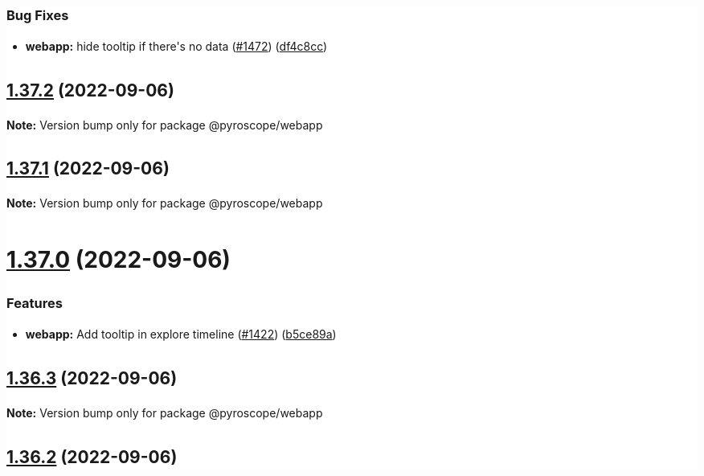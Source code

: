 
### Bug Fixes

* **webapp:** hide tooltip if there's no data ([#1472](https://github.com/pyroscope-io/pyroscope/issues/1472)) ([df4c8cc](https://github.com/pyroscope-io/pyroscope/commit/df4c8cc360877b7100d987513beae905bc735a74))





## [1.37.2](https://github.com/pyroscope-io/pyroscope/compare/@pyroscope/webapp@1.37.1...@pyroscope/webapp@1.37.2) (2022-09-06)

**Note:** Version bump only for package @pyroscope/webapp





## [1.37.1](https://github.com/pyroscope-io/pyroscope/compare/@pyroscope/webapp@1.37.0...@pyroscope/webapp@1.37.1) (2022-09-06)

**Note:** Version bump only for package @pyroscope/webapp





# [1.37.0](https://github.com/pyroscope-io/pyroscope/compare/@pyroscope/webapp@1.36.3...@pyroscope/webapp@1.37.0) (2022-09-06)


### Features

* **webapp:** Add tooltip in explore timeline ([#1422](https://github.com/pyroscope-io/pyroscope/issues/1422)) ([b5ce89a](https://github.com/pyroscope-io/pyroscope/commit/b5ce89a680256a7d6ff76e45ec38abc721df9a89))





## [1.36.3](https://github.com/pyroscope-io/pyroscope/compare/@pyroscope/webapp@1.36.2...@pyroscope/webapp@1.36.3) (2022-09-06)

**Note:** Version bump only for package @pyroscope/webapp





## [1.36.2](https://github.com/pyroscope-io/pyroscope/compare/@pyroscope/webapp@1.36.1...@pyroscope/webapp@1.36.2) (2022-09-06)
